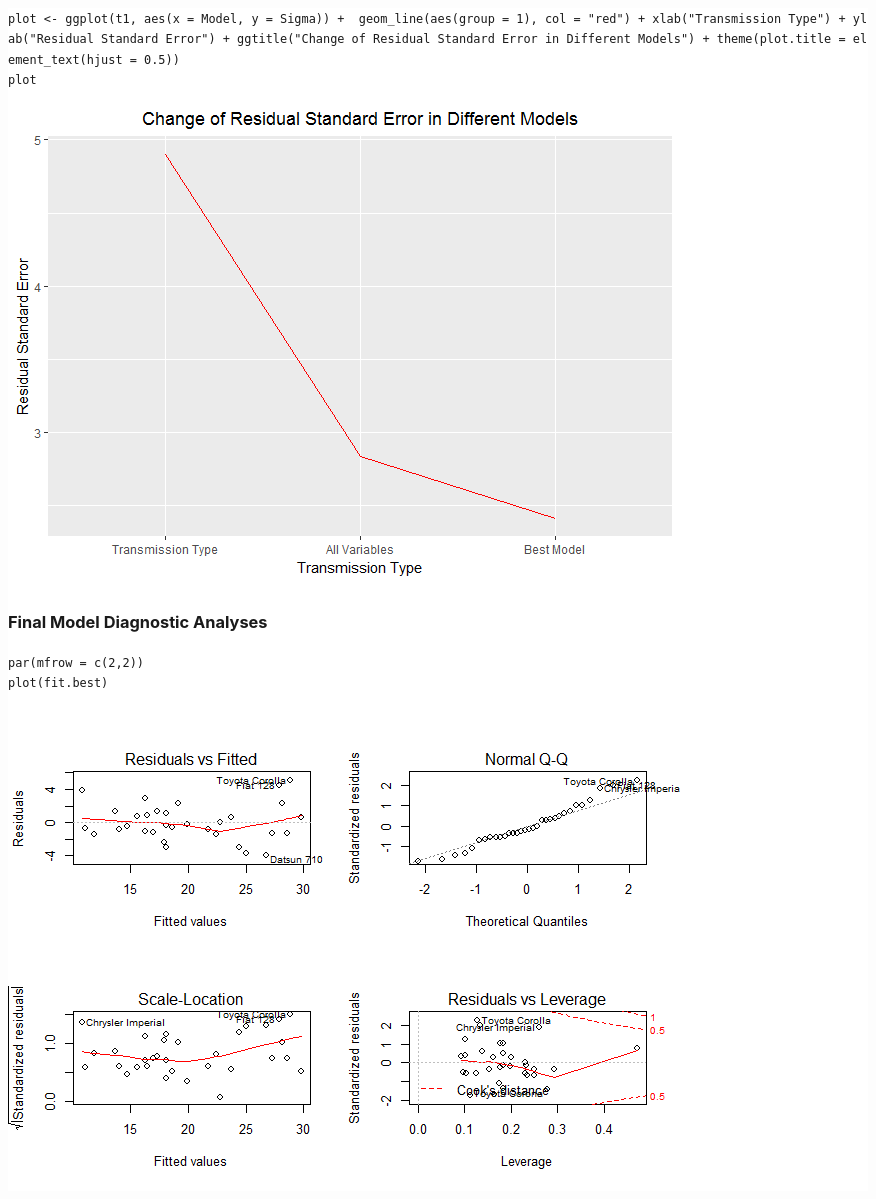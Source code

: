     plot <- ggplot(t1, aes(x = Model, y = Sigma)) +  geom_line(aes(group = 1), col = "red") + xlab("Transmission Type") + ylab("Residual Standard Error") + ggtitle("Change of Residual Standard Error in Different Models") + theme(plot.title = element_text(hjust = 0.5))
    plot

![](residual.standard.error-1.png)

### Final Model Diagnostic Analyses

    par(mfrow = c(2,2))
    plot(fit.best)

![](residual.plots-1.png)
